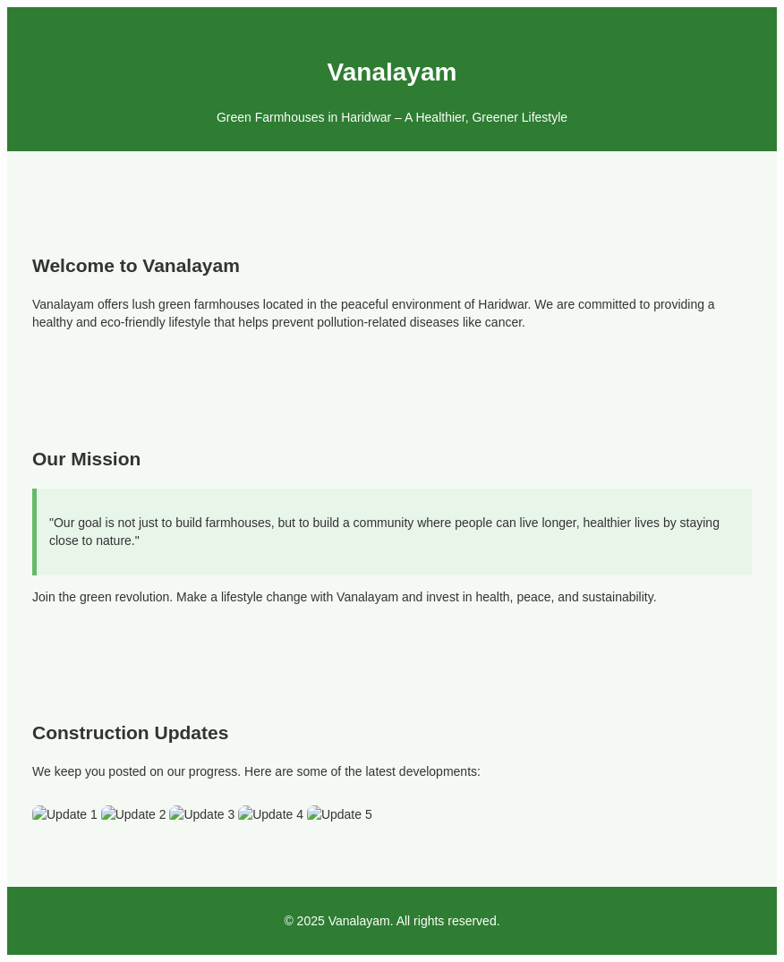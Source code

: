 <!DOCTYPE html><html lang="en">
<head>
  <meta charset="UTF-8">
  <meta name="viewport" content="width=device-width, initial-scale=1.0">
  <title>Vanalayam | Green Farmhouses in Haridwar</title>
  <style>
    body { font-family: Arial, sans-serif; margin: 0; padding: 0; background: #f4f9f4; color: #333; }
    header { background-color: #2e7d32; color: white; padding: 1rem 2rem; text-align: center; }
    section { padding: 2rem; }
    .intro, .updates, .mission { margin-bottom: 2rem; }
    .gallery img { max-width: 100%; height: auto; border-radius: 8px; margin: 1rem 0; }
    .message { background-color: #e8f5e9; padding: 1rem; border-left: 5px solid #66bb6a; margin: 1rem 0; }
    footer { background-color: #2e7d32; color: white; text-align: center; padding: 1rem; }
  </style>
</head>
<body>
  <header>
    <h1>Vanalayam</h1>
    <p>Green Farmhouses in Haridwar – A Healthier, Greener Lifestyle</p>
  </header>  <section class="intro">
    <h2>Welcome to Vanalayam</h2>
    <p>Vanalayam offers lush green farmhouses located in the peaceful environment of Haridwar. We are committed to providing a healthy and eco-friendly lifestyle that helps prevent pollution-related diseases like cancer.</p>
  </section>  <section class="mission">
    <h2>Our Mission</h2>
    <div class="message">
      <p>"Our goal is not just to build farmhouses, but to build a community where people can live longer, healthier lives by staying close to nature."</p>
    </div>
    <p>Join the green revolution. Make a lifestyle change with Vanalayam and invest in health, peace, and sustainability.</p>
  </section>  <section class="updates">
    <h2>Construction Updates</h2>
    <p>We keep you posted on our progress. Here are some of the latest developments:</p>
    <div class="gallery">
      <img src="/mnt/data/file-Q14jYU1k1pxuHawA8L4xeM" alt="Update 1">
      <img src="/mnt/data/file-HDJnmssdCkLv6TVHKGpajt" alt="Update 2">
      <img src="/mnt/data/file-2B8DvXCKGbzKoBexhv9PKM" alt="Update 3">
      <img src="/mnt/data/file-2kheGTV2cDUN9ZZ93o7oPr" alt="Update 4">
      <img src="/mnt/data/file-7Drnxbh6wGDBnpLMwNUEax" alt="Update 5">
    </div>
  </section>  <footer>
    <p>&copy; 2025 Vanalayam. All rights reserved.</p>
  </footer>
</body>
</html>
